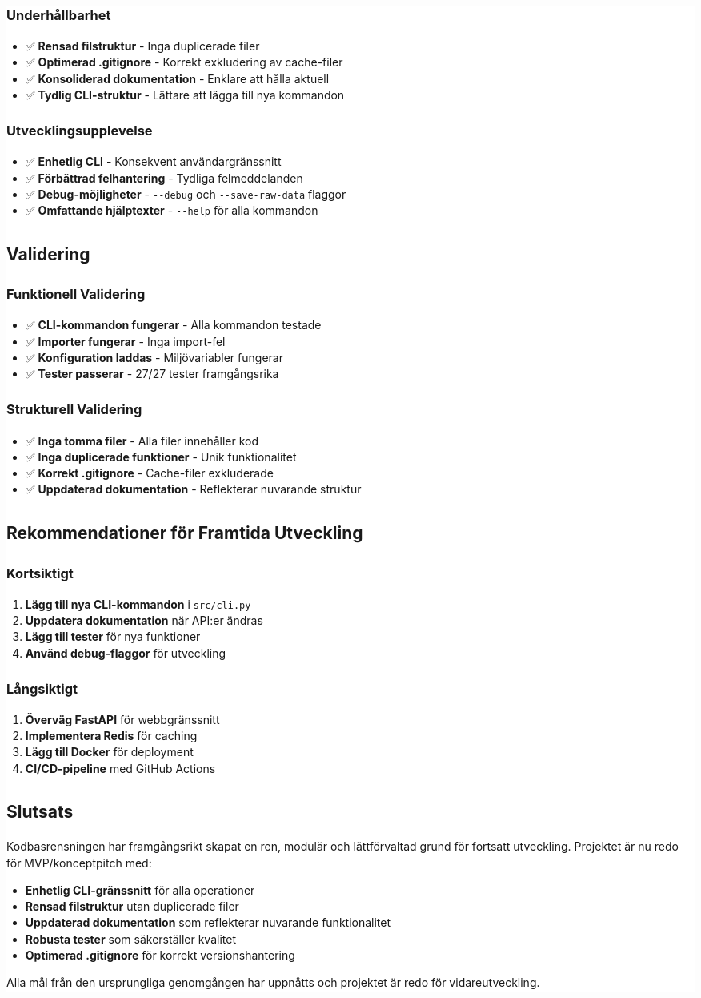 ### Underhållbarhet
- ✅ **Rensad filstruktur** - Inga duplicerade filer
- ✅ **Optimerad .gitignore** - Korrekt exkludering av cache-filer
- ✅ **Konsoliderad dokumentation** - Enklare att hålla aktuell
- ✅ **Tydlig CLI-struktur** - Lättare att lägga till nya kommandon

### Utvecklingsupplevelse
- ✅ **Enhetlig CLI** - Konsekvent användargränssnitt
- ✅ **Förbättrad felhantering** - Tydliga felmeddelanden
- ✅ **Debug-möjligheter** - `--debug` och `--save-raw-data` flaggor
- ✅ **Omfattande hjälptexter** - `--help` för alla kommandon

## Validering

### Funktionell Validering
- ✅ **CLI-kommandon fungerar** - Alla kommandon testade
- ✅ **Importer fungerar** - Inga import-fel
- ✅ **Konfiguration laddas** - Miljövariabler fungerar
- ✅ **Tester passerar** - 27/27 tester framgångsrika

### Strukturell Validering
- ✅ **Inga tomma filer** - Alla filer innehåller kod
- ✅ **Inga duplicerade funktioner** - Unik funktionalitet
- ✅ **Korrekt .gitignore** - Cache-filer exkluderade
- ✅ **Uppdaterad dokumentation** - Reflekterar nuvarande struktur

## Rekommendationer för Framtida Utveckling

### Kortsiktigt
1. **Lägg till nya CLI-kommandon** i `src/cli.py`
2. **Uppdatera dokumentation** när API:er ändras
3. **Lägg till tester** för nya funktioner
4. **Använd debug-flaggor** för utveckling

### Långsiktigt
1. **Överväg FastAPI** för webbgränssnitt
2. **Implementera Redis** för caching
3. **Lägg till Docker** för deployment
4. **CI/CD-pipeline** med GitHub Actions

## Slutsats

Kodbasrensningen har framgångsrikt skapat en ren, modulär och lättförvaltad grund för fortsatt utveckling. Projektet är nu redo för MVP/konceptpitch med:

- **Enhetlig CLI-gränssnitt** för alla operationer
- **Rensad filstruktur** utan duplicerade filer
- **Uppdaterad dokumentation** som reflekterar nuvarande funktionalitet
- **Robusta tester** som säkerställer kvalitet
- **Optimerad .gitignore** för korrekt versionshantering

Alla mål från den ursprungliga genomgången har uppnåtts och projektet är redo för vidareutveckling. 